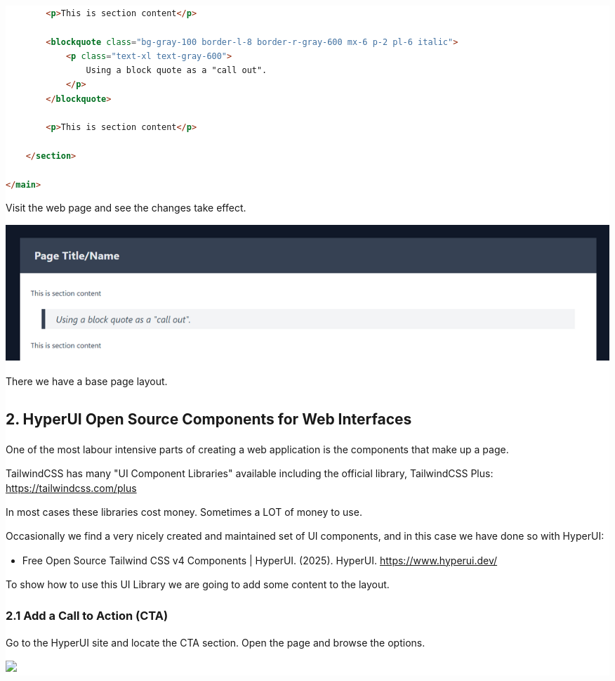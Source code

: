 ```html
        <p>This is section content</p>

        <blockquote class="bg-gray-100 border-l-8 border-r-gray-600 mx-6 p-2 pl-6 italic">
            <p class="text-xl text-gray-600">
                Using a block quote as a "call out".
            </p>
        </blockquote>

        <p>This is section content</p>

    </section>

</main>
```

Visit the web page and see the changes take effect.

![image: tailwind demo footer](../assets/tailwind-demo-main-content.png)

There we have a base page layout.

## 2. HyperUI Open Source Components for Web Interfaces

One of the most labour intensive parts of creating a web application is the components that make up a page.

TailwindCSS has many "UI Component Libraries" available including the official library, TailwindCSS Plus: https://tailwindcss.com/plus

In most cases these libraries cost money. Sometimes a LOT of money to use.

Occasionally we find a very nicely created and maintained set of UI components, and in this case we have done so with HyperUI:

- Free Open Source Tailwind CSS v4 Components | HyperUI. (2025). HyperUI. https://www.hyperui.dev/

To show how to use this UI Library we are going to add some content to the layout.

### 2.1 Add a Call to Action (CTA)

Go to the HyperUI site and locate the CTA section. Open the page and browse the options.

![](assets/vivaldi_otjJUcm7Pd.gif)
